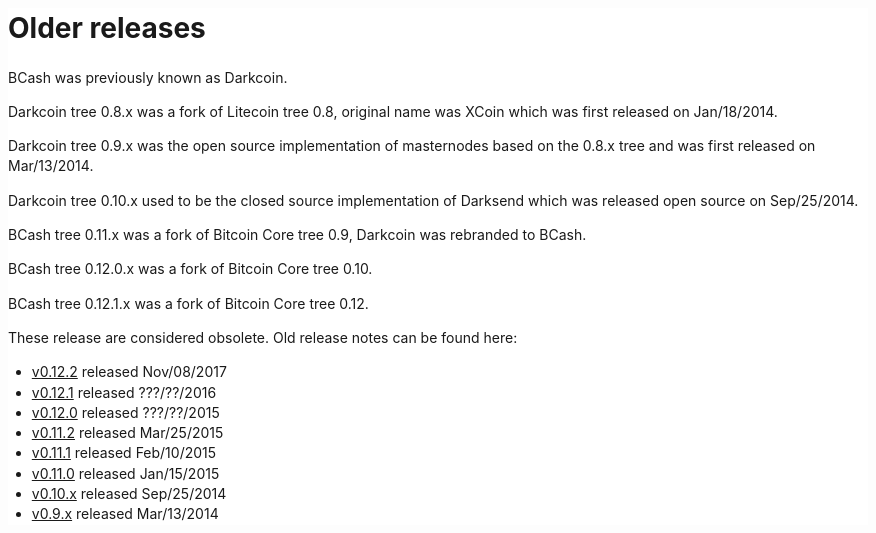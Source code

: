 Older releases
==============

BCash was previously known as Darkcoin.

Darkcoin tree 0.8.x was a fork of Litecoin tree 0.8, original name was XCoin
which was first released on Jan/18/2014.

Darkcoin tree 0.9.x was the open source implementation of masternodes based on
the 0.8.x tree and was first released on Mar/13/2014.

Darkcoin tree 0.10.x used to be the closed source implementation of Darksend
which was released open source on Sep/25/2014.

BCash tree 0.11.x was a fork of Bitcoin Core tree 0.9,
Darkcoin was rebranded to BCash.

BCash tree 0.12.0.x was a fork of Bitcoin Core tree 0.10.

BCash tree 0.12.1.x was a fork of Bitcoin Core tree 0.12.

These release are considered obsolete. Old release notes can be found here:

- [v0.12.2](release-notes/bcash/release-notes-0.12.2.md) released Nov/08/2017
- [v0.12.1](release-notes/bcash/release-notes-0.12.1.md) released ???/??/2016
- [v0.12.0](release-notes/bcash/release-notes-0.12.0.md) released ???/??/2015
- [v0.11.2](release-notes/bcash/release-notes-0.11.2.md) released Mar/25/2015
- [v0.11.1](release-notes/bcash/release-notes-0.11.1.md) released Feb/10/2015
- [v0.11.0](release-notes/bcash/release-notes-0.11.0.md) released Jan/15/2015
- [v0.10.x](release-notes/bcash/release-notes-0.10.0.md) released Sep/25/2014
- [v0.9.x](release-notes/bcash/release-notes-0.9.0.md) released Mar/13/2014

